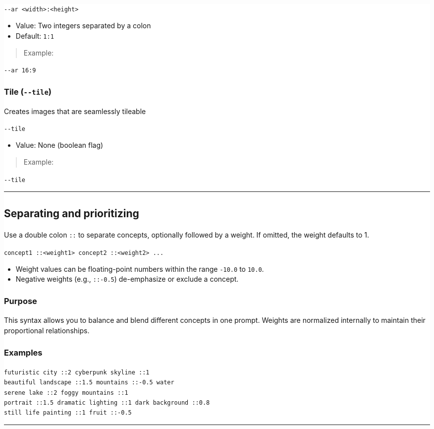 ```
--ar <width>:<height>
```

- Value: Two integers separated by a colon
- Default: `1:1`

> Example:

```
--ar 16:9
```

### Tile (`--tile`)

Creates images that are seamlessly tileable

```
--tile
```

- Value: None (boolean flag)

> Example:

```
--tile
```

---

## Separating and prioritizing

Use a double colon `::` to separate concepts, optionally followed by a weight. If omitted, the weight defaults to 1.

```
concept1 ::<weight1> concept2 ::<weight2> ...
```

- Weight values can be floating-point numbers within the range `-10.0` to `10.0`.
- Negative weights (e.g., `::-0.5`) de-emphasize or exclude a concept.

### Purpose

This syntax allows you to balance and blend different concepts in one prompt. Weights are normalized internally to maintain their proportional relationships.

### Examples

```
futuristic city ::2 cyberpunk skyline ::1
beautiful landscape ::1.5 mountains ::-0.5 water
serene lake ::2 foggy mountains ::1
portrait ::1.5 dramatic lighting ::1 dark background ::0.8
still life painting ::1 fruit ::-0.5
```

---
